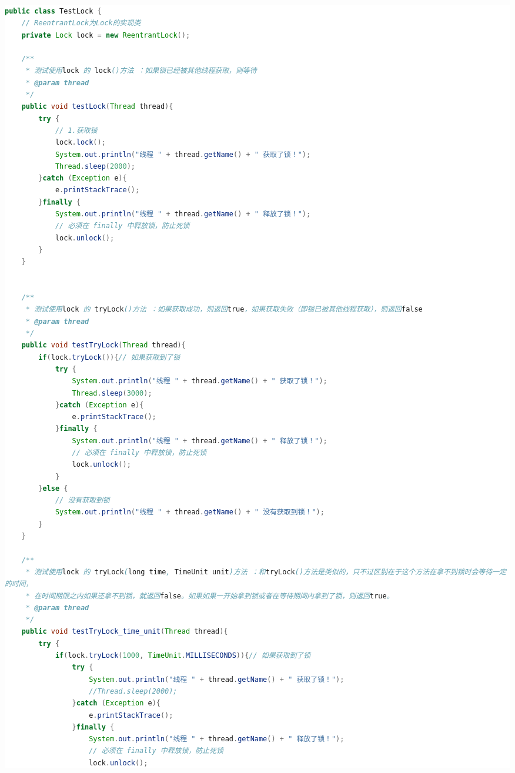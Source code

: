 ```java
public class TestLock {
    // ReentrantLock为Lock的实现类
    private Lock lock = new ReentrantLock();

    /**
     * 测试使用lock 的 lock()方法 ：如果锁已经被其他线程获取，则等待
     * @param thread
     */
    public void testLock(Thread thread){
        try {
            // 1.获取锁
            lock.lock();
            System.out.println("线程 " + thread.getName() + " 获取了锁！");
            Thread.sleep(2000);
        }catch (Exception e){
            e.printStackTrace();
        }finally {
            System.out.println("线程 " + thread.getName() + " 释放了锁！");
            // 必须在 finally 中释放锁，防止死锁
            lock.unlock();
        }
    }


    /**
     * 测试使用lock 的 tryLock()方法 ：如果获取成功，则返回true，如果获取失败（即锁已被其他线程获取），则返回false
     * @param thread
     */
    public void testTryLock(Thread thread){
        if(lock.tryLock()){// 如果获取到了锁
            try {
                System.out.println("线程 " + thread.getName() + " 获取了锁！");
                Thread.sleep(3000);
            }catch (Exception e){
                e.printStackTrace();
            }finally {
                System.out.println("线程 " + thread.getName() + " 释放了锁！");
                // 必须在 finally 中释放锁，防止死锁
                lock.unlock();
            }
        }else {
            // 没有获取到锁
            System.out.println("线程 " + thread.getName() + " 没有获取到锁！");
        }
    }

    /**
     * 测试使用lock 的 tryLock(long time, TimeUnit unit)方法 ：和tryLock()方法是类似的，只不过区别在于这个方法在拿不到锁时会等待一定的时间，
     * 在时间期限之内如果还拿不到锁，就返回false。如果如果一开始拿到锁或者在等待期间内拿到了锁，则返回true。
     * @param thread
     */
    public void testTryLock_time_unit(Thread thread){
        try {
            if(lock.tryLock(1000, TimeUnit.MILLISECONDS)){// 如果获取到了锁
                try {
                    System.out.println("线程 " + thread.getName() + " 获取了锁！");
                    //Thread.sleep(2000);
                }catch (Exception e){
                    e.printStackTrace();
                }finally {
                    System.out.println("线程 " + thread.getName() + " 释放了锁！");
                    // 必须在 finally 中释放锁，防止死锁
                    lock.unlock();
```